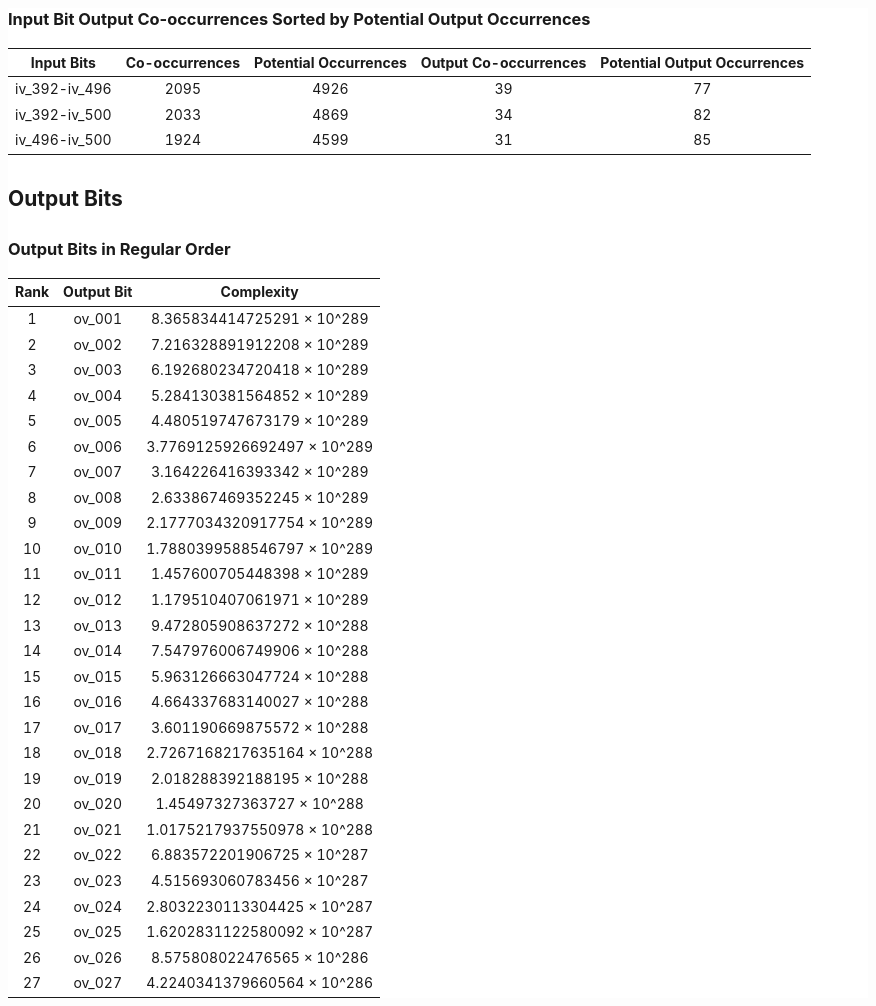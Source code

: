 ### Input Bit Output Co-occurrences Sorted by Potential Output Occurrences

| Input Bits | Co-occurrences | Potential Occurrences | Output Co-occurrences | Potential Output Occurrences |
|:----------:|:--------------:|:---------------------:|:---------------------:|:----------------------------:|
| iv_392-iv_496 | 2095 | 4926 | 39 | 77 |
| iv_392-iv_500 | 2033 | 4869 | 34 | 82 |
| iv_496-iv_500 | 1924 | 4599 | 31 | 85 |

## Output Bits

### Output Bits in Regular Order

| Rank | Output Bit | Complexity |
|:----:|:----------:|:----------:|
| 1 | ov_001 | 8.365834414725291 × 10^289 |
| 2 | ov_002 | 7.216328891912208 × 10^289 |
| 3 | ov_003 | 6.192680234720418 × 10^289 |
| 4 | ov_004 | 5.284130381564852 × 10^289 |
| 5 | ov_005 | 4.480519747673179 × 10^289 |
| 6 | ov_006 | 3.7769125926692497 × 10^289 |
| 7 | ov_007 | 3.164226416393342 × 10^289 |
| 8 | ov_008 | 2.633867469352245 × 10^289 |
| 9 | ov_009 | 2.1777034320917754 × 10^289 |
| 10 | ov_010 | 1.7880399588546797 × 10^289 |
| 11 | ov_011 | 1.457600705448398 × 10^289 |
| 12 | ov_012 | 1.179510407061971 × 10^289 |
| 13 | ov_013 | 9.472805908637272 × 10^288 |
| 14 | ov_014 | 7.547976006749906 × 10^288 |
| 15 | ov_015 | 5.963126663047724 × 10^288 |
| 16 | ov_016 | 4.664337683140027 × 10^288 |
| 17 | ov_017 | 3.601190669875572 × 10^288 |
| 18 | ov_018 | 2.7267168217635164 × 10^288 |
| 19 | ov_019 | 2.018288392188195 × 10^288 |
| 20 | ov_020 | 1.45497327363727 × 10^288 |
| 21 | ov_021 | 1.0175217937550978 × 10^288 |
| 22 | ov_022 | 6.883572201906725 × 10^287 |
| 23 | ov_023 | 4.515693060783456 × 10^287 |
| 24 | ov_024 | 2.8032230113304425 × 10^287 |
| 25 | ov_025 | 1.6202831122580092 × 10^287 |
| 26 | ov_026 | 8.575808022476565 × 10^286 |
| 27 | ov_027 | 4.2240341379660564 × 10^286 |